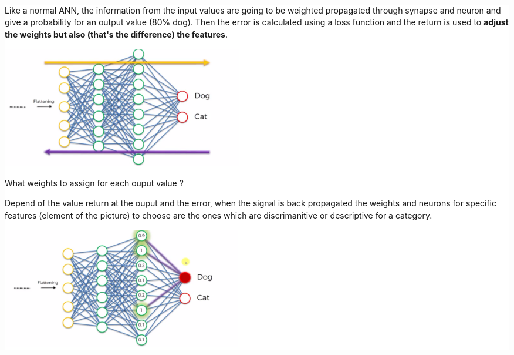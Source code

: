 Like a normal ANN, the information from the input values are going to be weighted propagated through synapse and neuron and give a probability for an output value (80% dog). 
Then the error is calculated using a loss function and the return is used to __adjust the weights but also (that's the difference) the features__.

<img src="img/fc_2.png" width="400" height="200">

What weights to assign for each ouput value ?

Depend of the value return at the ouput and the error, when the signal is back propagated the weights and neurons for specific features (element of the picture) to choose are the ones which are discrimanitive or descriptive for a category.

<img src="img/fc_3.png" width="400" height="200">
